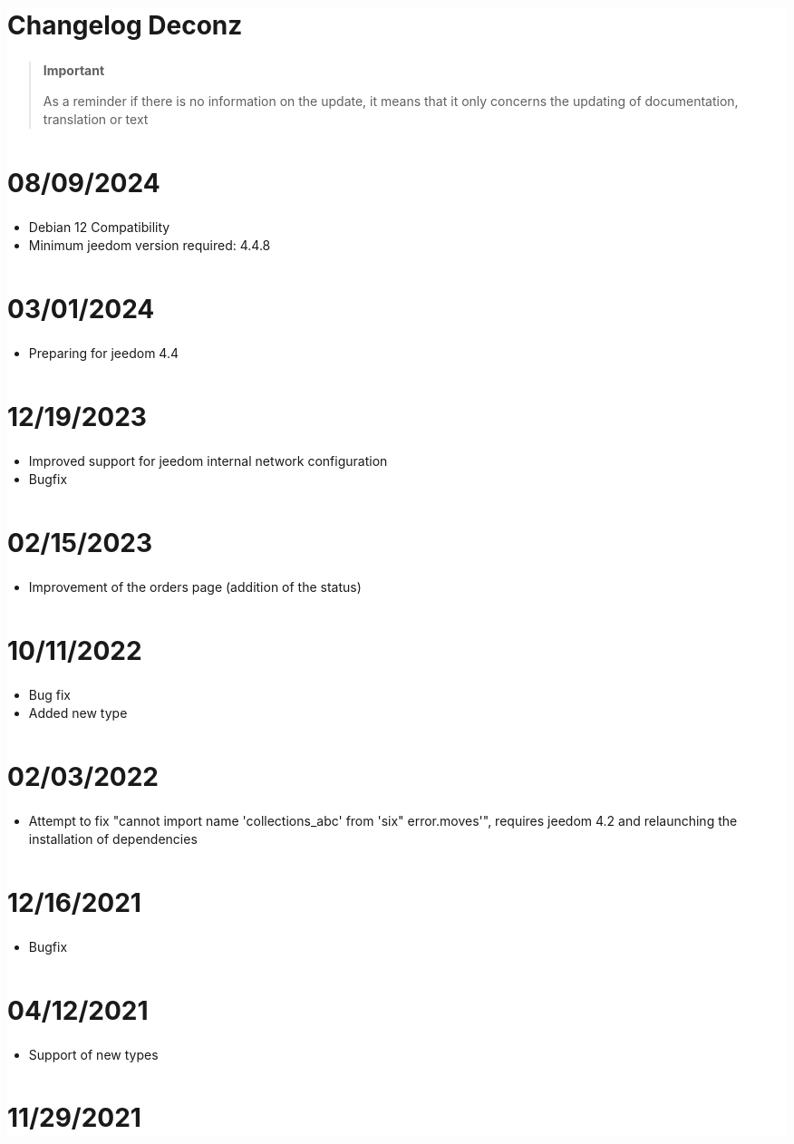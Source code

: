 # Changelog Deconz

>**Important**
>
>As a reminder if there is no information on the update, it means that it only concerns the updating of documentation, translation or text

# 08/09/2024

- Debian 12 Compatibility
- Minimum jeedom version required: 4.4.8

# 03/01/2024

- Preparing for jeedom 4.4

# 12/19/2023

- Improved support for jeedom internal network configuration
- Bugfix

# 02/15/2023

- Improvement of the orders page (addition of the status)

# 10/11/2022

- Bug fix
- Added new type

# 02/03/2022

- Attempt to fix "cannot import name 'collections_abc' from 'six" error.moves'", requires jeedom 4.2 and relaunching the installation of dependencies

# 12/16/2021

- Bugfix

# 04/12/2021

- Support of new types

# 11/29/2021
